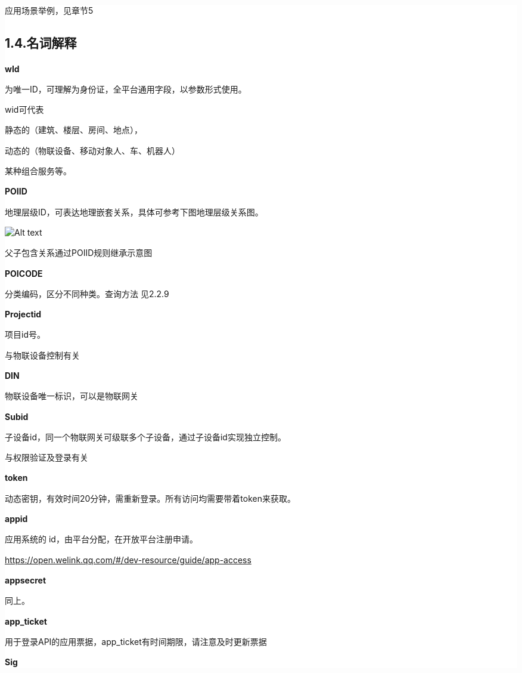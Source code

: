 应用场景举例，见章节5

## 1.4.名词解释

**wId** 

为唯一ID，可理解为身份证，全平台通用字段，以参数形式使用。

wid可代表

静态的（建筑、楼层、房间、地点），

动态的（物联设备、移动对象人、车、机器人）

某种组合服务等。

**POIID**

地理层级ID，可表达地理嵌套关系，具体可参考下图地理层级关系图。

![Alt text](~@pic/dili.png)

父子包含关系通过POIID规则继承示意图

**POICODE**

分类编码，区分不同种类。查询方法 见2.2.9

**Projectid**

项目id号。

与物联设备控制有关

**DIN**

物联设备唯一标识，可以是物联网关

**Subid**

子设备id，同一个物联网关可级联多个子设备，通过子设备id实现独立控制。

与权限验证及登录有关

**token**

动态密钥，有效时间20分钟，需重新登录。所有访问均需要带着token来获取。

**appid**

应用系统的 id，由平台分配，在开放平台注册申请。

https://open.welink.qq.com/#/dev-resource/guide/app-access

**appsecret**

同上。

**app_ticket**

用于登录API的应用票据，app_ticket有时间期限，请注意及时更新票据

**Sig**
